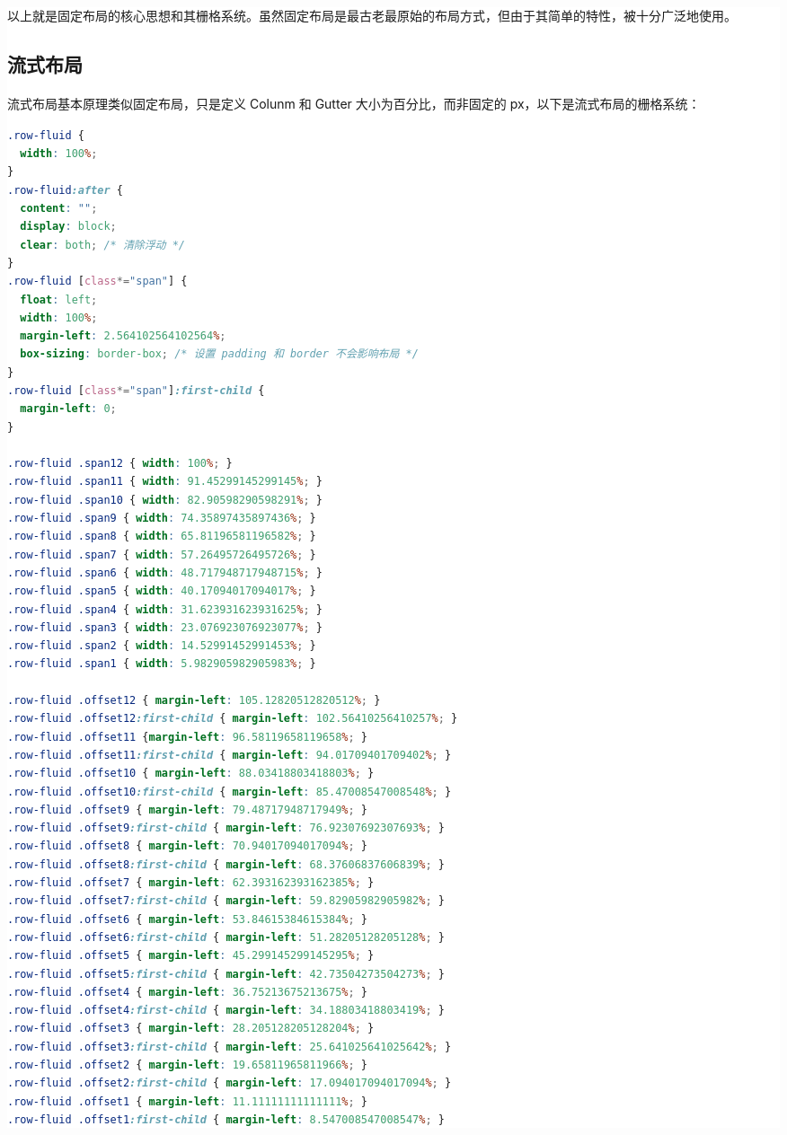 
以上就是固定布局的核心思想和其栅格系统。虽然固定布局是最古老最原始的布局方式，但由于其简单的特性，被十分广泛地使用。

## 流式布局

流式布局基本原理类似固定布局，只是定义 Colunm 和 Gutter 大小为百分比，而非固定的 px，以下是流式布局的栅格系统：

```CSS
.row-fluid {
  width: 100%;
}
.row-fluid:after {
  content: "";
  display: block;
  clear: both; /* 清除浮动 */
}
.row-fluid [class*="span"] {
  float: left;
  width: 100%;
  margin-left: 2.564102564102564%;
  box-sizing: border-box; /* 设置 padding 和 border 不会影响布局 */
}
.row-fluid [class*="span"]:first-child {
  margin-left: 0;
}

.row-fluid .span12 { width: 100%; }
.row-fluid .span11 { width: 91.45299145299145%; }
.row-fluid .span10 { width: 82.90598290598291%; }
.row-fluid .span9 { width: 74.35897435897436%; }
.row-fluid .span8 { width: 65.81196581196582%; }
.row-fluid .span7 { width: 57.26495726495726%; }
.row-fluid .span6 { width: 48.717948717948715%; }
.row-fluid .span5 { width: 40.17094017094017%; }
.row-fluid .span4 { width: 31.623931623931625%; }
.row-fluid .span3 { width: 23.076923076923077%; }
.row-fluid .span2 { width: 14.52991452991453%; }
.row-fluid .span1 { width: 5.982905982905983%; }

.row-fluid .offset12 { margin-left: 105.12820512820512%; }
.row-fluid .offset12:first-child { margin-left: 102.56410256410257%; }
.row-fluid .offset11 {margin-left: 96.58119658119658%; }
.row-fluid .offset11:first-child { margin-left: 94.01709401709402%; }
.row-fluid .offset10 { margin-left: 88.03418803418803%; }
.row-fluid .offset10:first-child { margin-left: 85.47008547008548%; }
.row-fluid .offset9 { margin-left: 79.48717948717949%; }
.row-fluid .offset9:first-child { margin-left: 76.92307692307693%; }
.row-fluid .offset8 { margin-left: 70.94017094017094%; }
.row-fluid .offset8:first-child { margin-left: 68.37606837606839%; }
.row-fluid .offset7 { margin-left: 62.393162393162385%; }
.row-fluid .offset7:first-child { margin-left: 59.82905982905982%; }
.row-fluid .offset6 { margin-left: 53.84615384615384%; }
.row-fluid .offset6:first-child { margin-left: 51.28205128205128%; }
.row-fluid .offset5 { margin-left: 45.299145299145295%; }
.row-fluid .offset5:first-child { margin-left: 42.73504273504273%; }
.row-fluid .offset4 { margin-left: 36.75213675213675%; }
.row-fluid .offset4:first-child { margin-left: 34.18803418803419%; }
.row-fluid .offset3 { margin-left: 28.205128205128204%; }
.row-fluid .offset3:first-child { margin-left: 25.641025641025642%; }
.row-fluid .offset2 { margin-left: 19.65811965811966%; }
.row-fluid .offset2:first-child { margin-left: 17.094017094017094%; }
.row-fluid .offset1 { margin-left: 11.11111111111111%; }
.row-fluid .offset1:first-child { margin-left: 8.547008547008547%; }
```
